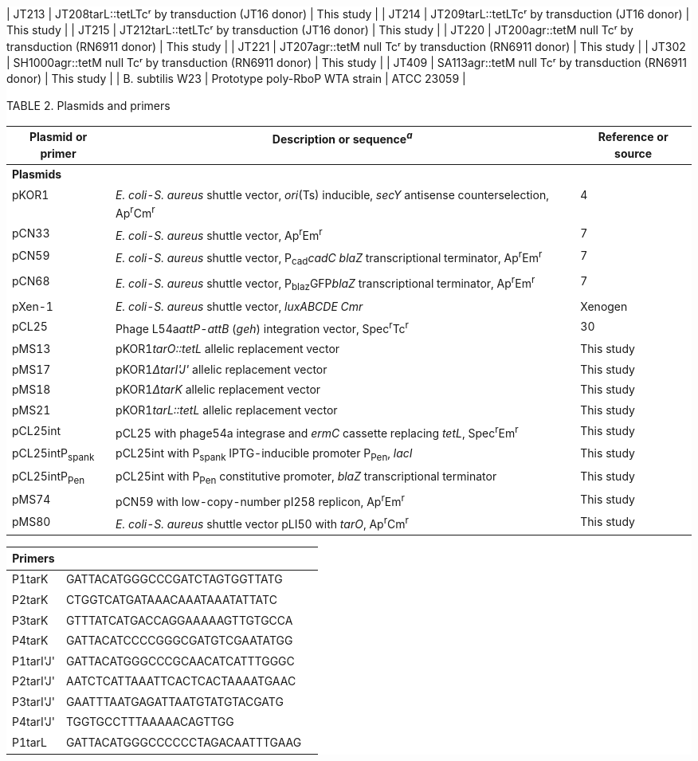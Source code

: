 | JT213                | JT208tarL::tetLTcʳ by transduction (JT16 donor)                                                    | This study         |
| JT214                | JT209tarL::tetLTcʳ by transduction (JT16 donor)                                                    | This study         |
| JT215                | JT212tarL::tetLTcʳ by transduction (JT16 donor)                                                    | This study         |
| JT220                | JT200agr::tetM null Tcʳ by transduction (RN6911 donor)                                              | This study         |
| JT221                | JT207agr::tetM null Tcʳ by transduction (RN6911 donor)                                              | This study         |
| JT302                | SH1000agr::tetM null Tcʳ by transduction (RN6911 donor)                                             | This study         |
| JT409                | SA113agr::tetM null Tcʳ by transduction (RN6911 donor)                                              | This study         |
| B. subtilis W23      | Prototype poly-RboP WTA strain                                                                   | ATCC 23059          |

TABLE 2. Plasmids and primers

| Plasmid or primer | Description or sequence$^a$ | Reference or source |
|------------------|-------------------------------|---------------------|
| **Plasmids**     |                               |                     |
| pKOR1            | *E. coli-S. aureus* shuttle vector, *ori*(Ts) inducible, *secY* antisense counterselection, Ap<sup>r</sup>Cm<sup>r</sup> | 4 |
| pCN33            | *E. coli-S. aureus* shuttle vector, Ap<sup>r</sup>Em<sup>r</sup> | 7 |
| pCN59            | *E. coli-S. aureus* shuttle vector, P<sub>cad</sub>*cadC blaZ* transcriptional terminator, Ap<sup>r</sup>Em<sup>r</sup> | 7 |
| pCN68            | *E. coli-S. aureus* shuttle vector, P<sub>blaz</sub>GFP*blaZ* transcriptional terminator, Ap<sup>r</sup>Em<sup>r</sup> | 7 |
| pXen-1           | *E. coli-S. aureus* shuttle vector, *luxABCDE Cmr* | Xenogen |
| pCL25            | Phage L54a*attP-attB* (*geh*) integration vector, Spec<sup>r</sup>Tc<sup>r</sup> | 30 |
| pMS13            | pKOR1*tarO::tetL* allelic replacement vector | This study |
| pMS17            | pKOR1*ΔtarI'J'* allelic replacement vector | This study |
| pMS18            | pKOR1*ΔtarK* allelic replacement vector | This study |
| pMS21            | pKOR1*tarL::tetL* allelic replacement vector | This study |
| pCL25int         | pCL25 with phage54a integrase and *ermC* cassette replacing *tetL*, Spec<sup>r</sup>Em<sup>r</sup> | This study |
| pCL25intP<sub>spank</sub> | pCL25int with P<sub>spank</sub> IPTG-inducible promoter P<sub>Pen</sub>, *lacI* | This study |
| pCL25intP<sub>Pen</sub> | pCL25int with P<sub>Pen</sub> constitutive promoter, *blaZ* transcriptional terminator | This study |
| pMS74            | pCN59 with low-copy-number pI258 replicon, Ap<sup>r</sup>Em<sup>r</sup> | This study |
| pMS80            | *E. coli-S. aureus* shuttle vector pLI50 with *tarO*, Ap<sup>r</sup>Cm<sup>r</sup> | This study |

| **Primers**      |                               |                     |
|------------------|-------------------------------|---------------------|
| P1tarK           | GATTACATGGGCCCGATCTAGTGGTTATG |                     |
| P2tarK           | CTGGTCATGATAAACAAATAAATATTATC |                     |
| P3tarK           | GTTTATCATGACCAGGAAAAAGTTGTGCCA |                     |
| P4tarK           | GATTACATCCCCGGGCGATGTCGAATATGG |                     |
| P1tarI'J'        | GATTACATGGGCCCGCAACATCATTTGGGC |                     |
| P2tarI'J'        | AATCTCATTAAATTCACTCACTAAAATGAAC |                     |
| P3tarI'J'        | GAATTTAATGAGATTAATGTATGTACGATG |                     |
| P4tarI'J'        | TGGTGCCTTTAAAAACAGTTGG |                     |
| P1tarL           | GATTACATGGGCCCCCCTAGACAATTTGAAG |                     |